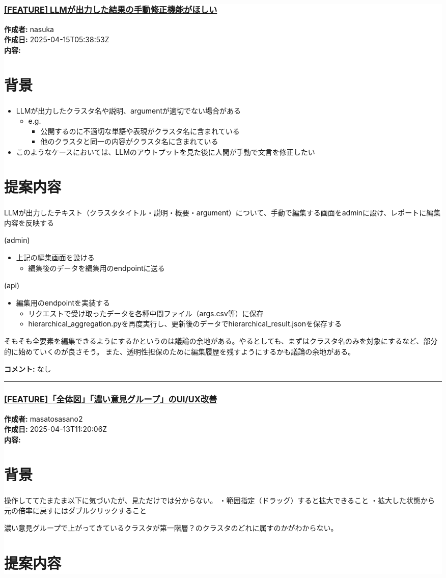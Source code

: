 
### [[FEATURE] LLMが出力した結果の手動修正機能がほしい](https://github.com/digitaldemocracy2030/kouchou-ai/issues/310)

**作成者:** nasuka  
**作成日:** 2025-04-15T05:38:53Z  
**内容:**

# 背景
* LLMが出力したクラスタ名や説明、argumentが適切でない場合がある
  * e.g.
    * 公開するのに不適切な単語や表現がクラスタ名に含まれている
    * 他のクラスタと同一の内容がクラスタ名に含まれている
* このようなケースにおいては、LLMのアウトプットを見た後に人間が手動で文言を修正したい

# 提案内容
LLMが出力したテキスト（クラスタタイトル・説明・概要・argument）について、手動で編集する画面をadminに設け、レポートに編集内容を反映する


(admin)
* 上記の編集画面を設ける
  * 編集後のデータを編集用のendpointに送る

(api)
* 編集用のendpointを実装する
  * リクエストで受け取ったデータを各種中間ファイル（args.csv等）に保存
  * hierarchical_aggregation.pyを再度実行し、更新後のデータでhierarchical_result.jsonを保存する

そもそも全要素を編集できるようにするかというのは議論の余地がある。やるとしても、まずはクラスタ名のみを対象にするなど、部分的に始めていくのが良さそう。
また、透明性担保のために編集履歴を残すようにするかも議論の余地がある。

**コメント:** なし

---

### [[FEATURE]「全体図」「濃い意見グループ」のUI/UX改善](https://github.com/digitaldemocracy2030/kouchou-ai/issues/306)

**作成者:** masatosasano2  
**作成日:** 2025-04-13T11:20:06Z  
**内容:**

# 背景

操作しててたまたま以下に気づいたが、見ただけでは分からない。
・範囲指定（ドラッグ）すると拡大できること
・拡大した状態から元の倍率に戻すにはダブルクリックすること

濃い意見グループで上がってきているクラスタが第一階層？のクラスタのどれに属すのかがわからない。

# 提案内容
